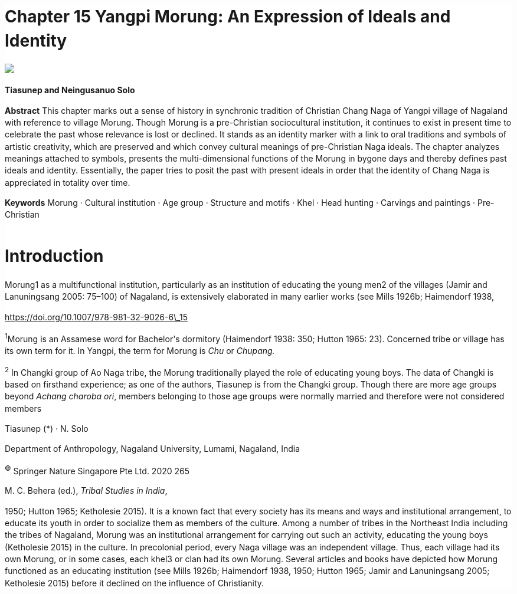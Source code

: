 # **Chapter 15 Yangpi Morung: An Expression of Ideals and Identity**

![](_page_0_Picture_1.jpeg)

**Tiasunep and Neingusanuo Solo**

**Abstract** This chapter marks out a sense of history in synchronic tradition of Christian Chang Naga of Yangpi village of Nagaland with reference to village Morung. Though Morung is a pre-Christian sociocultural institution, it continues to exist in present time to celebrate the past whose relevance is lost or declined. It stands as an identity marker with a link to oral traditions and symbols of artistic creativity, which are preserved and which convey cultural meanings of pre-Christian Naga ideals. The chapter analyzes meanings attached to symbols, presents the multi-dimensional functions of the Morung in bygone days and thereby defines past ideals and identity. Essentially, the paper tries to posit the past with present ideals in order that the identity of Chang Naga is appreciated in totality over time.

**Keywords** Morung · Cultural institution · Age group · Structure and motifs · Khel · Head hunting · Carvings and paintings · Pre-Christian

# **Introduction**

Morung1 as a multifunctional institution, particularly as an institution of educating the young men2 of the villages (Jamir and Lanuningsang 2005: 75–100) of Nagaland, is extensively elaborated in many earlier works (see Mills 1926b; Haimendorf 1938,

https://doi.org/10.1007/978-981-32-9026-6\_15

<sup>1</sup>Morung is an Assamese word for Bachelor's dormitory (Haimendorf 1938: 350; Hutton 1965: 23). Concerned tribe or village has its own term for it. In Yangpi, the term for Morung is *Chu* or *Chupang.*

<sup>2</sup> In Changki group of Ao Naga tribe, the Morung traditionally played the role of educating young boys. The data of Changki is based on firsthand experience; as one of the authors, Tiasunep is from the Changki group. Though there are more age groups beyond *Achang charoba ori*, members belonging to those age groups were normally married and therefore were not considered members

Tiasunep (\*) · N. Solo

Department of Anthropology, Nagaland University, Lumami, Nagaland, India

<sup>©</sup> Springer Nature Singapore Pte Ltd. 2020 265

M. C. Behera (ed.), *Tribal Studies in India*,

1950; Hutton 1965; Ketholesie 2015). It is a known fact that every society has its means and ways and institutional arrangement, to educate its youth in order to socialize them as members of the culture. Among a number of tribes in the Northeast India including the tribes of Nagaland, Morung was an institutional arrangement for carrying out such an activity, educating the young boys (Ketholesie 2015) in the culture. In precolonial period, every Naga village was an independent village. Thus, each village had its own Morung, or in some cases, each khel3 or clan had its own Morung. Several articles and books have depicted how Morung functioned as an educating institution (see Mills 1926b; Haimendorf 1938, 1950; Hutton 1965; Jamir and Lanuningsang 2005; Ketholesie 2015) before it declined on the influence of Christianity.
